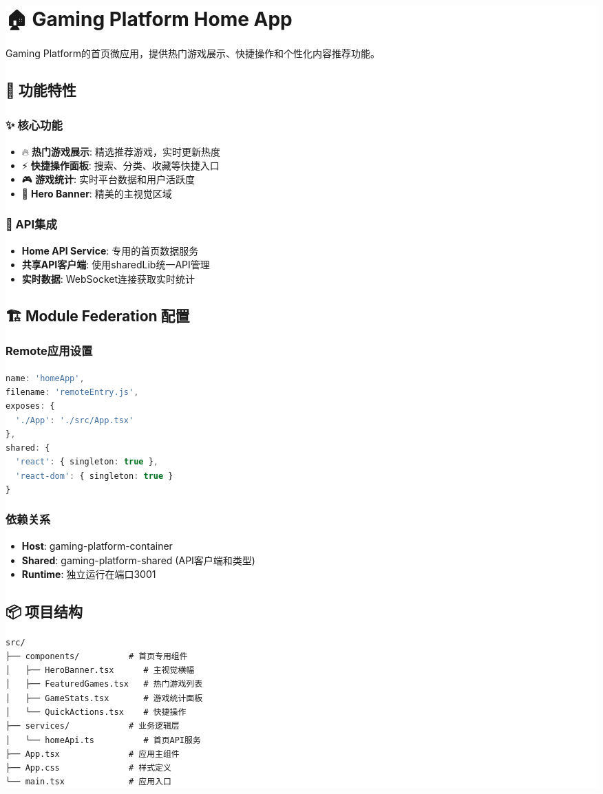 # 🏠 Gaming Platform Home App

Gaming Platform的首页微应用，提供热门游戏展示、快捷操作和个性化内容推荐功能。

## 🎯 功能特性

### ✨ 核心功能
- 🔥 **热门游戏展示**: 精选推荐游戏，实时更新热度
- ⚡ **快捷操作面板**: 搜索、分类、收藏等快捷入口
- 🎮 **游戏统计**: 实时平台数据和用户活跃度
- 🎨 **Hero Banner**: 精美的主视觉区域

### 🔗 API集成
- **Home API Service**: 专用的首页数据服务
- **共享API客户端**: 使用sharedLib统一API管理
- **实时数据**: WebSocket连接获取实时统计

## 🏗️ Module Federation 配置

### Remote应用设置
```typescript
name: 'homeApp',
filename: 'remoteEntry.js',
exposes: {
  './App': './src/App.tsx'
},
shared: {
  'react': { singleton: true },
  'react-dom': { singleton: true }
}
```

### 依赖关系
- **Host**: gaming-platform-container
- **Shared**: gaming-platform-shared (API客户端和类型)
- **Runtime**: 独立运行在端口3001

## 📦 项目结构

```
src/
├── components/          # 首页专用组件
│   ├── HeroBanner.tsx      # 主视觉横幅
│   ├── FeaturedGames.tsx   # 热门游戏列表
│   ├── GameStats.tsx       # 游戏统计面板
│   └── QuickActions.tsx    # 快捷操作
├── services/            # 业务逻辑层
│   └── homeApi.ts          # 首页API服务
├── App.tsx              # 应用主组件
├── App.css              # 样式定义
└── main.tsx             # 应用入口
```
